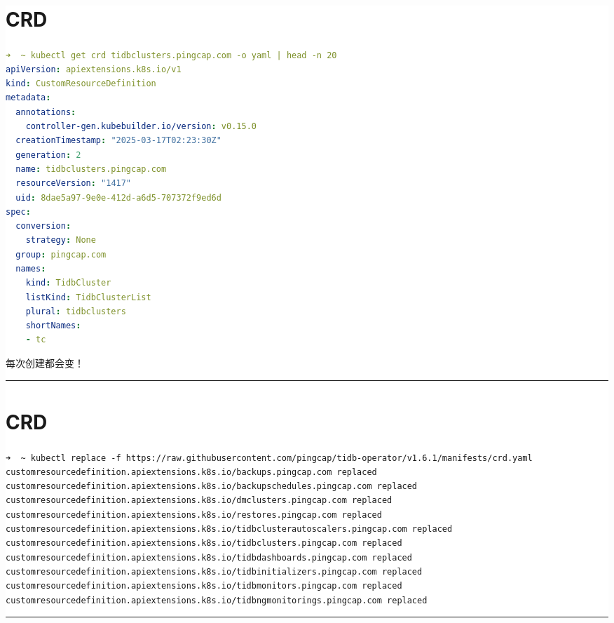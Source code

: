 # CRD

```yaml
➜  ~ kubectl get crd tidbclusters.pingcap.com -o yaml | head -n 20
apiVersion: apiextensions.k8s.io/v1
kind: CustomResourceDefinition
metadata:
  annotations:
    controller-gen.kubebuilder.io/version: v0.15.0
  creationTimestamp: "2025-03-17T02:23:30Z"
  generation: 2
  name: tidbclusters.pingcap.com
  resourceVersion: "1417"
  uid: 8dae5a97-9e0e-412d-a6d5-707372f9ed6d
spec:
  conversion:
    strategy: None
  group: pingcap.com
  names:
    kind: TidbCluster
    listKind: TidbClusterList
    plural: tidbclusters
    shortNames:
    - tc
```

<Arrow v-click="1" x1="650" y1="200" x2="500" y2="250" color="red" />
<div v-click="1" class="absolute top-44 left-25 w-100 h-32 border-3 border-red-500"></div>
<p v-click="1" class="absolute top-40 left-135 opacity-100 transform -rotate-20 text-red-500"> 每次创建都会变！</p>

---

# CRD

```shell
➜  ~ kubectl replace -f https://raw.githubusercontent.com/pingcap/tidb-operator/v1.6.1/manifests/crd.yaml
customresourcedefinition.apiextensions.k8s.io/backups.pingcap.com replaced
customresourcedefinition.apiextensions.k8s.io/backupschedules.pingcap.com replaced
customresourcedefinition.apiextensions.k8s.io/dmclusters.pingcap.com replaced
customresourcedefinition.apiextensions.k8s.io/restores.pingcap.com replaced
customresourcedefinition.apiextensions.k8s.io/tidbclusterautoscalers.pingcap.com replaced
customresourcedefinition.apiextensions.k8s.io/tidbclusters.pingcap.com replaced
customresourcedefinition.apiextensions.k8s.io/tidbdashboards.pingcap.com replaced
customresourcedefinition.apiextensions.k8s.io/tidbinitializers.pingcap.com replaced
customresourcedefinition.apiextensions.k8s.io/tidbmonitors.pingcap.com replaced
customresourcedefinition.apiextensions.k8s.io/tidbngmonitorings.pingcap.com replaced
```

---
